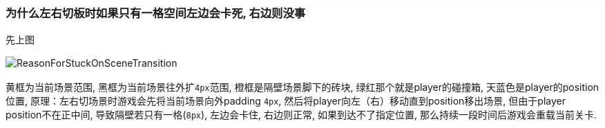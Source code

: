 ### 为什么左右切板时如果只有一格空间左边会卡死, 右边则没事

先上图

![ReasonForStuckOnSceneTransition](https://github.com/LuckyBoy-7/CelesteWiki/blob/main/Images/Mechanism/ReasonForStuckOnSceneTransition.jpg)

黄框为当前场景范围, 黑框为当前场景往外扩`4px`范围, 橙框是隔壁场景脚下的砖块, 绿红那个就是player的碰撞箱, 天蓝色是player的position位置,
原理：左右切场景时游戏会先将当前场景向外padding `4px`, 然后将player向左（右）移动直到position移出场景, 但由于player position不在正中间, 导致隔壁若只有一格(`8px`),
左边会卡住, 右边则正常, 如果到达不了指定位置, 那么持续一段时间后游戏会重载当前关卡.


